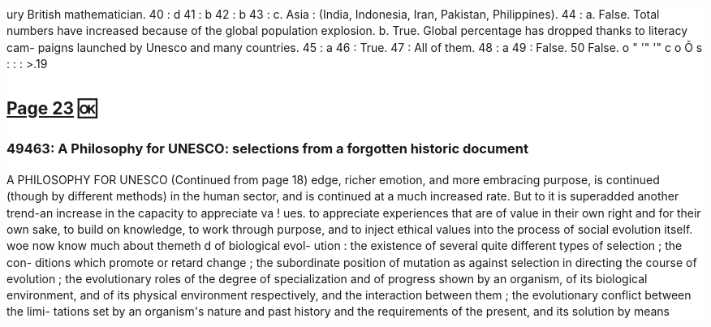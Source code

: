 ury British mathematician.
40 : d
41 : b
42 : b
43 : c. Asia : (India, Indonesia,
Iran, Pakistan, Philippines).
44 : a. False. Total numbers
have increased because of the
global population explosion.
b. True. Global percentage has
dropped thanks to literacy cam-
paigns launched by Unesco and
many countries.
45 : a
46 : True.
47 : All of them.
48 : a
49 : False.
50 False.
o
"
'"
'"
c
o
Õ
s : :
: >.19
## [Page 23](https://demo.humlab.umu.se/courier/074820engo.pdf#page=23) 🆗
### 49463: A Philosophy for UNESCO: selections from a forgotten historic document
A PHILOSOPHY FOR UNESCO (Continued from page 18)
edge, richer emotion, and more
embracing purpose, is continued
(though by different methods) in the
human sector, and is continued at a
much increased rate. But to it is
superadded another trend-an increase
in the capacity to appreciate va ! ues. to
appreciate experiences that are of
value in their own right and for their
own sake, to build on knowledge, to
work through purpose, and to inject
ethical values into the process of
social evolution itself.
woe now know much about themeth d of biological evol-
ution : the existence of several quite
different types of selection ; the con-
ditions which promote or retard change ;
the subordinate position of mutation as
against selection in directing the
course of evolution ; the evolutionary
roles of the degree of specialization
and of progress shown by an organism,
of its biological environment, and of its
physical environment respectively, and
the interaction between them ; the
evolutionary conflict between the limi-
tations set by an organism's nature and
past history and the requirements of
the present, and its solution by means
